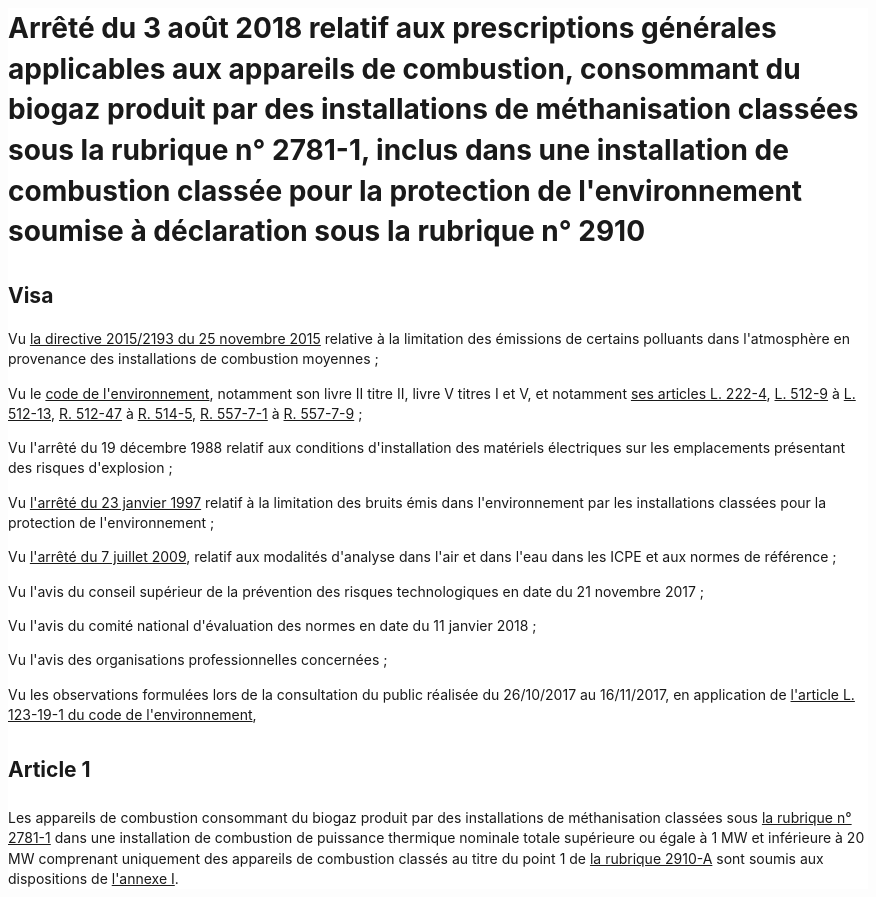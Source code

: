 # Arrêté du 3 août 2018 relatif aux prescriptions générales applicables aux appareils de combustion, consommant du biogaz produit par des installations de méthanisation classées sous la rubrique n° 2781-1, inclus dans une installation de combustion classée pour la protection de l'environnement soumise à déclaration sous la rubrique n° 2910

## Visa

Vu [la directive 2015/2193 du 25 novembre 2015](https://aida.ineris.fr/consultation_document/36706) relative à la limitation des émissions de certains polluants dans l'atmosphère en provenance des installations de combustion moyennes ;

Vu le [code de l'environnement](https://www.legifrance.gouv.fr/affichCode.do?cidTexte=LEGITEXT000006074220&dateTexte=29990101&categorieLien=cid), notamment son livre II titre II, livre V titres I et V, et notamment [ses articles L. 222-4](https://aida.ineris.fr/consultation_document/1761#Article_L._222-4), [L. 512-9](https://aida.ineris.fr/consultation_document/1767#Article_L._512-9) à [L. 512-13](https://aida.ineris.fr/consultation_document/1767#Article_L._512-13), [R. 512-47](https://aida.ineris.fr/consultation_document/1783#Article_R_512_47) à [R. 514-5](https://aida.ineris.fr/consultation_document/1783#Article_R_514_5), [R. 557-7-1](https://aida.ineris.fr/consultation_document/1795#Article_R_557_7_1) à [R. 557-7-9](https://aida.ineris.fr/consultation_document/1795#Article_R_557_7_9) ;

Vu l'arrêté du 19 décembre 1988 relatif aux conditions d'installation des matériels électriques sur les emplacements présentant des risques d'explosion ;

Vu [l'arrêté du 23 janvier 1997](https://aida.ineris.fr/consultation_document/5737) relatif à la limitation des bruits émis dans l'environnement par les installations classées pour la protection de l'environnement ;

Vu [l'arrêté du 7 juillet 2009](https://aida.ineris.fr/consultation_document/4291), relatif aux modalités d'analyse dans l'air et dans l'eau dans les ICPE et aux normes de référence ;

Vu l'avis du conseil supérieur de la prévention des risques technologiques en date du 21 novembre 2017 ;

Vu l'avis du comité national d'évaluation des normes en date du 11 janvier 2018 ;

Vu l'avis des organisations professionnelles concernées ;

Vu les observations formulées lors de la consultation du public réalisée du 26/10/2017 au 16/11/2017, en application de [l'article L. 123-19-1 du code de l'environnement](https://aida.ineris.fr/consultation_document/1759#Article_L._123-19-1),

## Article 1

### 

Les appareils de combustion consommant du biogaz produit par des installations de méthanisation classées sous [la rubrique n° 2781-1](https://aida.ineris.fr/consultation_document/10757) dans une installation de combustion de puissance thermique nominale totale supérieure ou égale à 1 MW et inférieure à 20 MW comprenant uniquement des appareils de combustion classés au titre du point 1 de [la rubrique 2910-A](https://aida.ineris.fr/consultation_document/10767) sont soumis aux dispositions de [l'annexe I](#annexe-i-: -prescriptions-générales-applicables-aux-appareils-de-combustion,-consommant-du-biogaz-produit-par-des-installations-de-méthanisation-classées-sous-la-rubrique-n°-2781-1,-inclus-dans-une-installation-de-combustion-classée-pour-la-protection-de-l'environnement-soumise-à-déclaration-sous-la-rubrique-n°-2910).

